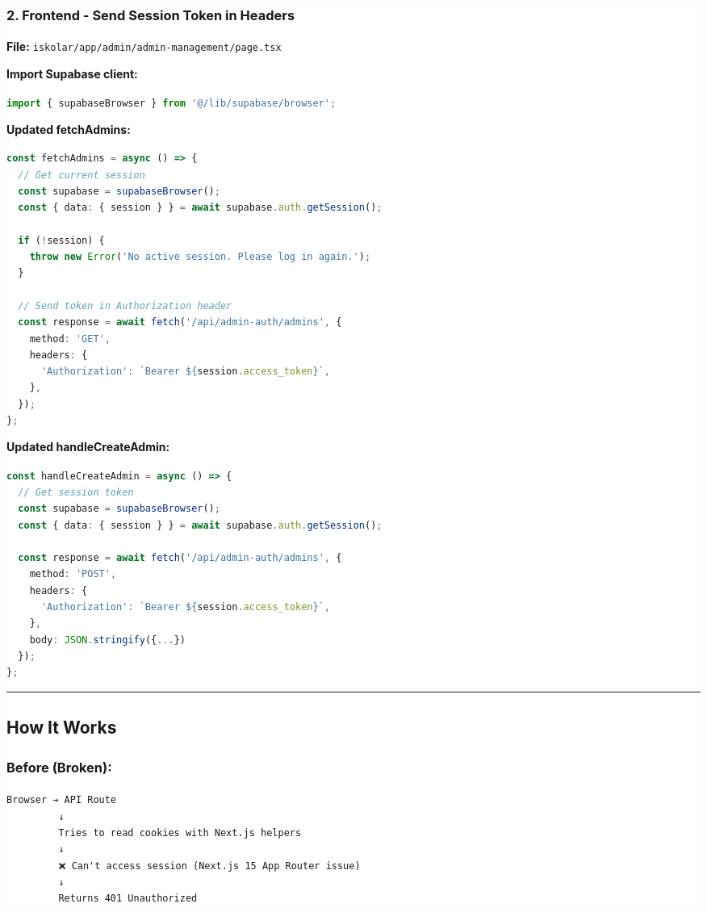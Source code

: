 ### 2. Frontend - Send Session Token in Headers
**File:** `iskolar/app/admin/admin-management/page.tsx`

**Import Supabase client:**
```typescript
import { supabaseBrowser } from '@/lib/supabase/browser';
```

**Updated fetchAdmins:**
```typescript
const fetchAdmins = async () => {
  // Get current session
  const supabase = supabaseBrowser();
  const { data: { session } } = await supabase.auth.getSession();
  
  if (!session) {
    throw new Error('No active session. Please log in again.');
  }
  
  // Send token in Authorization header
  const response = await fetch('/api/admin-auth/admins', {
    method: 'GET',
    headers: {
      'Authorization': `Bearer ${session.access_token}`,
    },
  });
};
```

**Updated handleCreateAdmin:**
```typescript
const handleCreateAdmin = async () => {
  // Get session token
  const supabase = supabaseBrowser();
  const { data: { session } } = await supabase.auth.getSession();
  
  const response = await fetch('/api/admin-auth/admins', {
    method: 'POST',
    headers: { 
      'Authorization': `Bearer ${session.access_token}`,
    },
    body: JSON.stringify({...})
  });
};
```

---

## How It Works

### Before (Broken):
```
Browser → API Route
         ↓
         Tries to read cookies with Next.js helpers
         ↓
         ❌ Can't access session (Next.js 15 App Router issue)
         ↓
         Returns 401 Unauthorized
```
